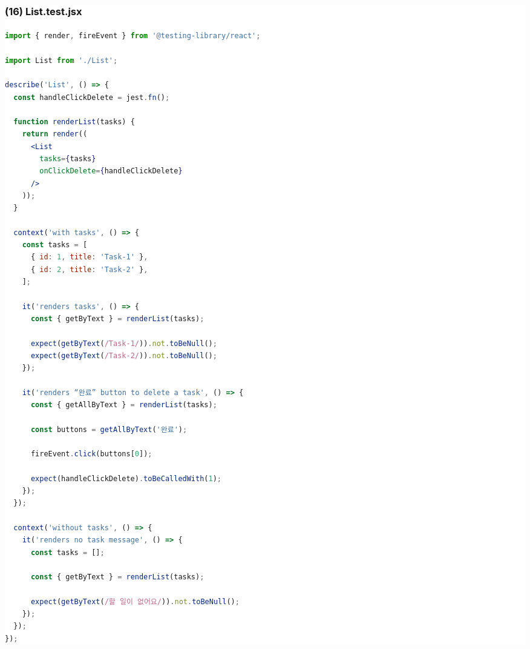 ### (16) List.test.jsx
```jsx
import { render, fireEvent } from '@testing-library/react';

import List from './List';

describe('List', () => {
  const handleClickDelete = jest.fn();

  function renderList(tasks) {
    return render((
      <List
        tasks={tasks}
        onClickDelete={handleClickDelete}
      />
    ));
  }

  context('with tasks', () => {
    const tasks = [
      { id: 1, title: 'Task-1' },
      { id: 2, title: 'Task-2' },
    ];

    it('renders tasks', () => {
      const { getByText } = renderList(tasks);

      expect(getByText(/Task-1/)).not.toBeNull();
      expect(getByText(/Task-2/)).not.toBeNull();
    });

    it('renders “완료” button to delete a task', () => {
      const { getAllByText } = renderList(tasks);

      const buttons = getAllByText('완료');

      fireEvent.click(buttons[0]);

      expect(handleClickDelete).toBeCalledWith(1);
    });
  });

  context('without tasks', () => {
    it('renders no task message', () => {
      const tasks = [];

      const { getByText } = renderList(tasks);

      expect(getByText(/할 일이 없어요/)).not.toBeNull();
    });
  });
});
```

